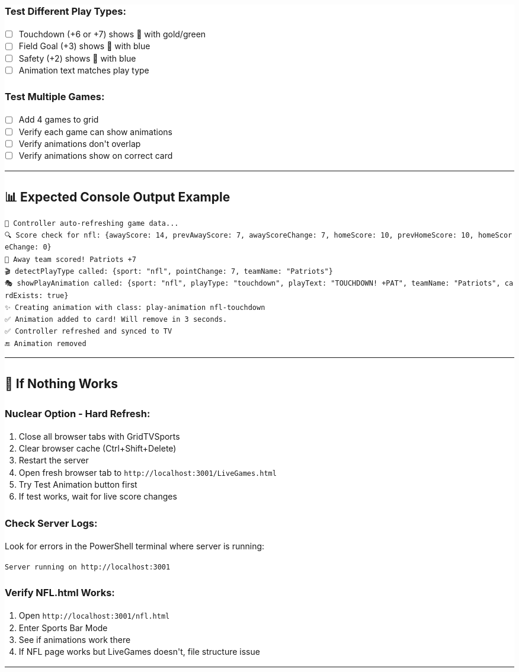 ### Test Different Play Types:
- [ ] Touchdown (+6 or +7) shows 🏈 with gold/green
- [ ] Field Goal (+3) shows 🥅 with blue
- [ ] Safety (+2) shows 🥅 with blue
- [ ] Animation text matches play type

### Test Multiple Games:
- [ ] Add 4 games to grid
- [ ] Verify each game can show animations
- [ ] Verify animations don't overlap
- [ ] Verify animations show on correct card

---

## 📊 Expected Console Output Example

```
🔄 Controller auto-refreshing game data...
🔍 Score check for nfl: {awayScore: 14, prevAwayScore: 7, awayScoreChange: 7, homeScore: 10, prevHomeScore: 10, homeScoreChange: 0}
🎯 Away team scored! Patriots +7
🎬 detectPlayType called: {sport: "nfl", pointChange: 7, teamName: "Patriots"}
🎭 showPlayAnimation called: {sport: "nfl", playType: "touchdown", playText: "TOUCHDOWN! +PAT", teamName: "Patriots", cardExists: true}
✨ Creating animation with class: play-animation nfl-touchdown
✅ Animation added to card! Will remove in 3 seconds.
✅ Controller refreshed and synced to TV
🔚 Animation removed
```

---

## 🚨 If Nothing Works

### Nuclear Option - Hard Refresh:
1. Close all browser tabs with GridTVSports
2. Clear browser cache (Ctrl+Shift+Delete)
3. Restart the server
4. Open fresh browser tab to `http://localhost:3001/LiveGames.html`
5. Try Test Animation button first
6. If test works, wait for live score changes

### Check Server Logs:
Look for errors in the PowerShell terminal where server is running:
```
Server running on http://localhost:3001
```

### Verify NFL.html Works:
1. Open `http://localhost:3001/nfl.html`
2. Enter Sports Bar Mode
3. See if animations work there
4. If NFL page works but LiveGames doesn't, file structure issue

---